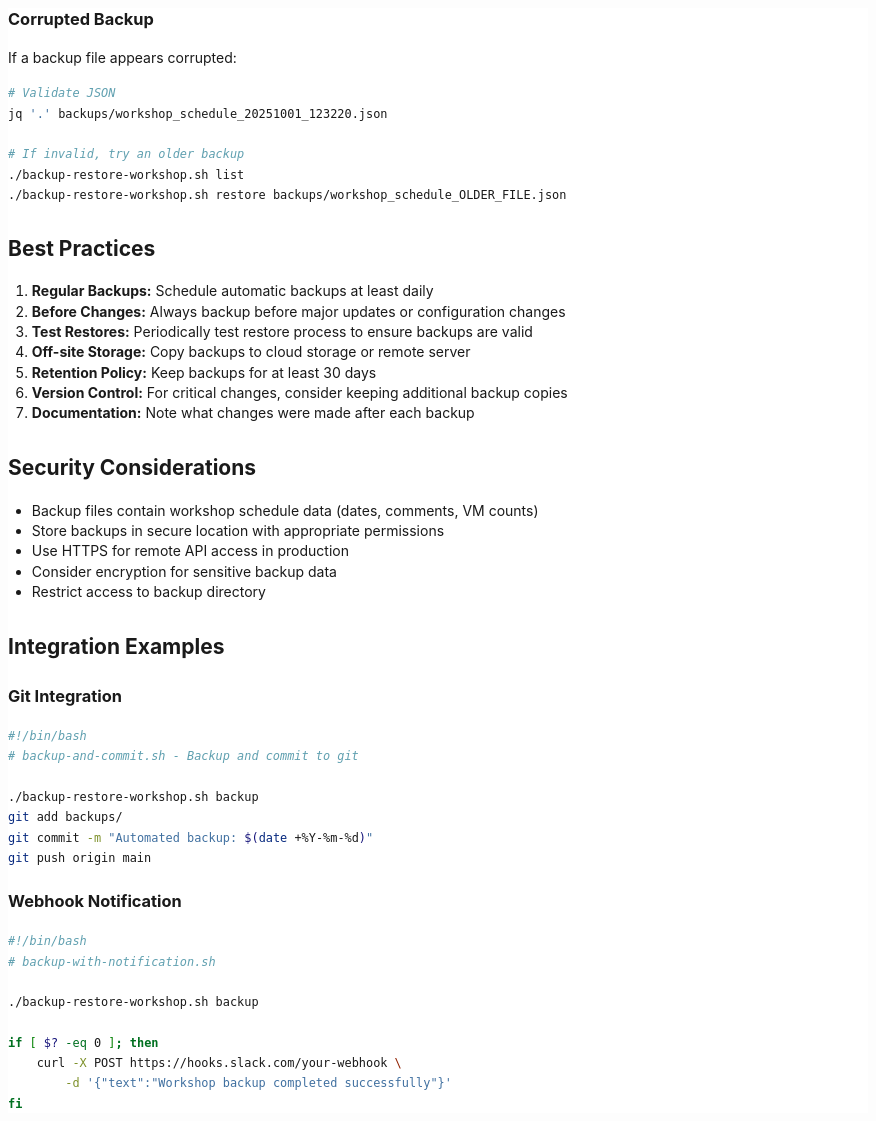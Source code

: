 ### Corrupted Backup

If a backup file appears corrupted:

```bash
# Validate JSON
jq '.' backups/workshop_schedule_20251001_123220.json

# If invalid, try an older backup
./backup-restore-workshop.sh list
./backup-restore-workshop.sh restore backups/workshop_schedule_OLDER_FILE.json
```

## Best Practices

1. **Regular Backups:** Schedule automatic backups at least daily
2. **Before Changes:** Always backup before major updates or configuration changes
3. **Test Restores:** Periodically test restore process to ensure backups are valid
4. **Off-site Storage:** Copy backups to cloud storage or remote server
5. **Retention Policy:** Keep backups for at least 30 days
6. **Version Control:** For critical changes, consider keeping additional backup copies
7. **Documentation:** Note what changes were made after each backup

## Security Considerations

- Backup files contain workshop schedule data (dates, comments, VM counts)
- Store backups in secure location with appropriate permissions
- Use HTTPS for remote API access in production
- Consider encryption for sensitive backup data
- Restrict access to backup directory

## Integration Examples

### Git Integration

```bash
#!/bin/bash
# backup-and-commit.sh - Backup and commit to git

./backup-restore-workshop.sh backup
git add backups/
git commit -m "Automated backup: $(date +%Y-%m-%d)"
git push origin main
```

### Webhook Notification

```bash
#!/bin/bash
# backup-with-notification.sh

./backup-restore-workshop.sh backup

if [ $? -eq 0 ]; then
    curl -X POST https://hooks.slack.com/your-webhook \
        -d '{"text":"Workshop backup completed successfully"}'
fi
```
